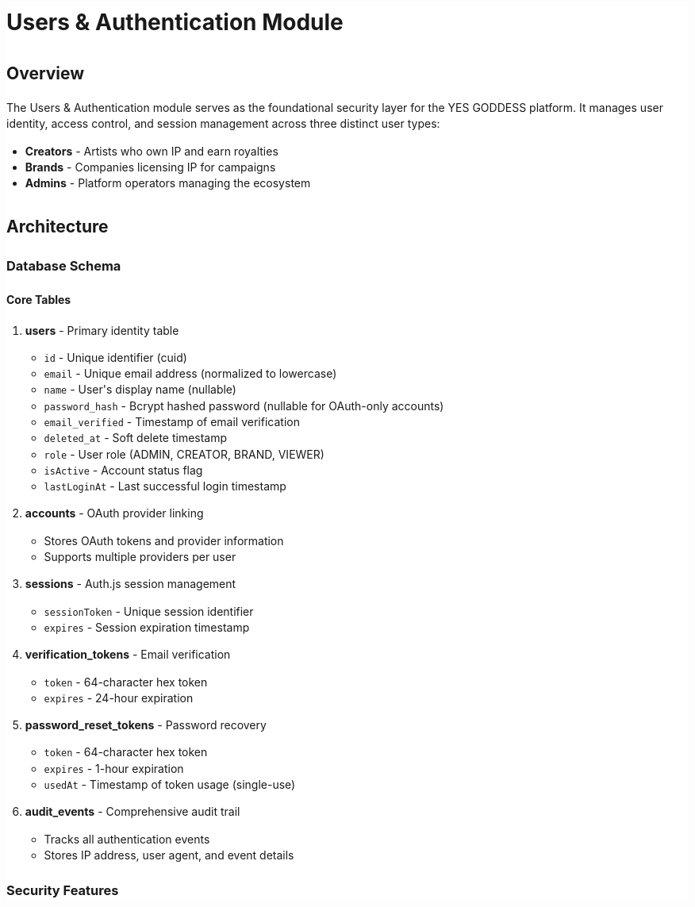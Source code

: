 # Users & Authentication Module

## Overview

The Users & Authentication module serves as the foundational security layer for the YES GODDESS platform. It manages user identity, access control, and session management across three distinct user types:

- **Creators** - Artists who own IP and earn royalties
- **Brands** - Companies licensing IP for campaigns
- **Admins** - Platform operators managing the ecosystem

## Architecture

### Database Schema

#### Core Tables

1. **users** - Primary identity table
   - `id` - Unique identifier (cuid)
   - `email` - Unique email address (normalized to lowercase)
   - `name` - User's display name (nullable)
   - `password_hash` - Bcrypt hashed password (nullable for OAuth-only accounts)
   - `email_verified` - Timestamp of email verification
   - `deleted_at` - Soft delete timestamp
   - `role` - User role (ADMIN, CREATOR, BRAND, VIEWER)
   - `isActive` - Account status flag
   - `lastLoginAt` - Last successful login timestamp

2. **accounts** - OAuth provider linking
   - Stores OAuth tokens and provider information
   - Supports multiple providers per user

3. **sessions** - Auth.js session management
   - `sessionToken` - Unique session identifier
   - `expires` - Session expiration timestamp

4. **verification_tokens** - Email verification
   - `token` - 64-character hex token
   - `expires` - 24-hour expiration

5. **password_reset_tokens** - Password recovery
   - `token` - 64-character hex token
   - `expires` - 1-hour expiration
   - `usedAt` - Timestamp of token usage (single-use)

6. **audit_events** - Comprehensive audit trail
   - Tracks all authentication events
   - Stores IP address, user agent, and event details

### Security Features
